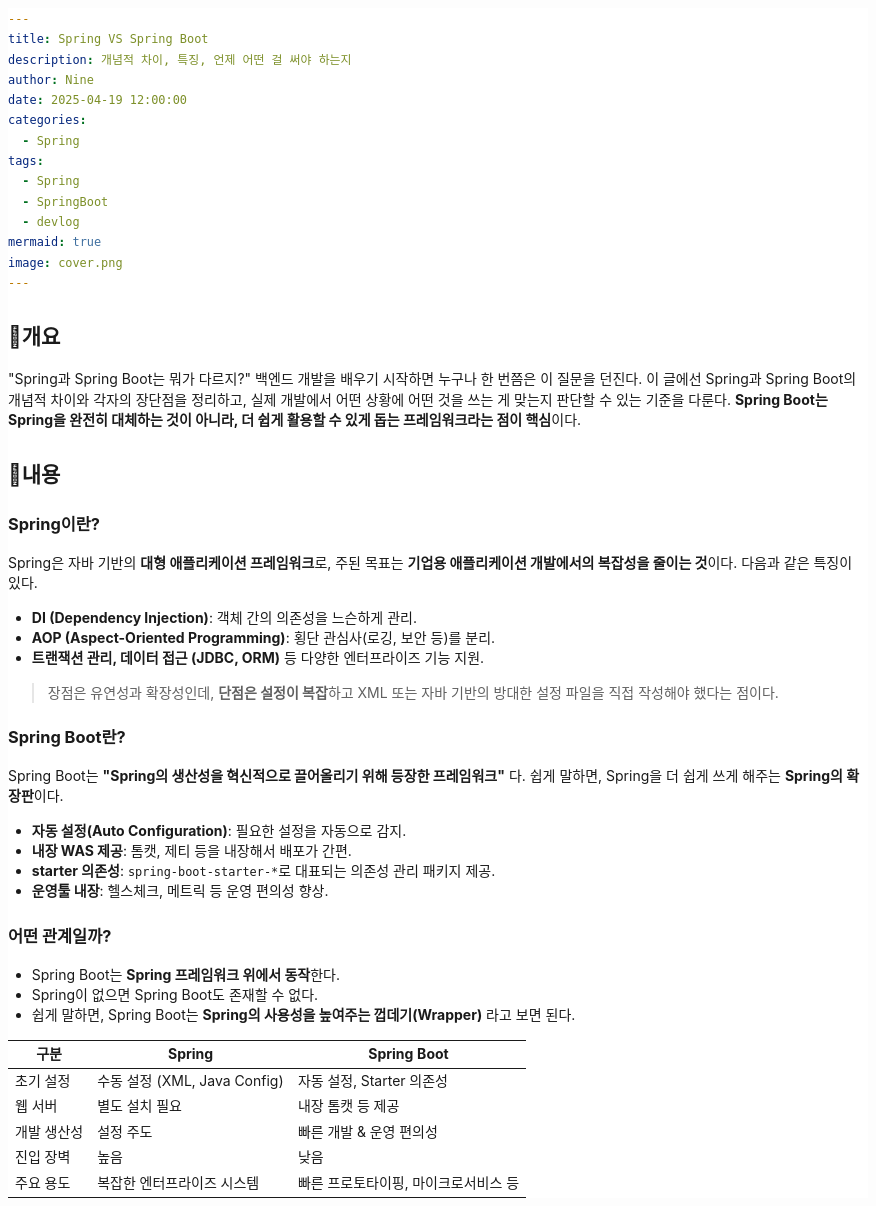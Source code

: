 ```yaml
---
title: Spring VS Spring Boot
description: 개념적 차이, 특징, 언제 어떤 걸 써야 하는지
author: Nine
date: 2025-04-19 12:00:00
categories:
  - Spring
tags:
  - Spring
  - SpringBoot
  - devlog
mermaid: true
image: cover.png
---
```

## 📌개요

"Spring과 Spring Boot는 뭐가 다르지?" 백엔드 개발을 배우기 시작하면 누구나 한 번쯤은 이 질문을 던진다. 이 글에선 Spring과 Spring Boot의 개념적 차이와 각자의 장단점을 정리하고, 실제 개발에서 어떤 상황에 어떤 것을 쓰는 게 맞는지 판단할 수 있는 기준을 다룬다. **Spring Boot는 Spring을 완전히 대체하는 것이 아니라, 더 쉽게 활용할 수 있게 돕는 프레임워크라는 점이 핵심**이다.

## 📌내용

### Spring이란?

Spring은 자바 기반의 **대형 애플리케이션 프레임워크**로, 주된 목표는 **기업용 애플리케이션 개발에서의 복잡성을 줄이는 것**이다. 다음과 같은 특징이 있다.

- **DI (Dependency Injection)**: 객체 간의 의존성을 느슨하게 관리.
- **AOP (Aspect-Oriented Programming)**: 횡단 관심사(로깅, 보안 등)를 분리.
- **트랜잭션 관리, 데이터 접근 (JDBC, ORM)** 등 다양한 엔터프라이즈 기능 지원.

> 장점은 유연성과 확장성인데, **단점은 설정이 복잡**하고 XML 또는 자바 기반의 방대한 설정 파일을 직접 작성해야 했다는 점이다.

### Spring Boot란?

Spring Boot는 **"Spring의 생산성을 혁신적으로 끌어올리기 위해 등장한 프레임워크"** 다. 쉽게 말하면, Spring을 더 쉽게 쓰게 해주는 **Spring의 확장판**이다.

- **자동 설정(Auto Configuration)**: 필요한 설정을 자동으로 감지.
- **내장 WAS 제공**: 톰캣, 제티 등을 내장해서 배포가 간편.
- **starter 의존성**: `spring-boot-starter-*`로 대표되는 의존성 관리 패키지 제공.
- **운영툴 내장**: 헬스체크, 메트릭 등 운영 편의성 향상.

### 어떤 관계일까?

- Spring Boot는 **Spring 프레임워크 위에서 동작**한다.
- Spring이 없으면 Spring Boot도 존재할 수 없다.
- 쉽게 말하면, Spring Boot는 **Spring의 사용성을 높여주는 껍데기(Wrapper)** 라고 보면 된다.

| 구분        | Spring                       | Spring Boot                          |
| ----------- | ---------------------------- | ------------------------------------ |
| 초기 설정   | 수동 설정 (XML, Java Config) | 자동 설정, Starter 의존성            |
| 웹 서버     | 별도 설치 필요               | 내장 톰캣 등 제공                    |
| 개발 생산성 | 설정 주도                    | 빠른 개발 & 운영 편의성              |
| 진입 장벽   | 높음                         | 낮음                                 |
| 주요 용도   | 복잡한 엔터프라이즈 시스템   | 빠른 프로토타이핑, 마이크로서비스 등 |
